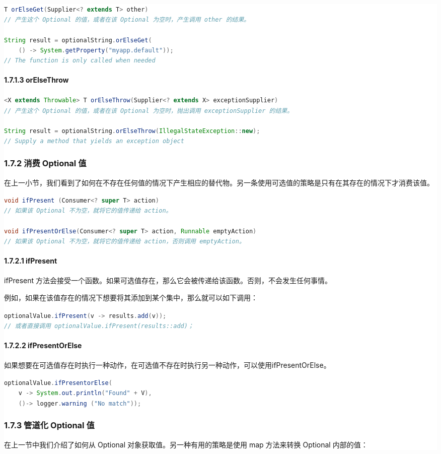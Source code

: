 ```java
T orElseGet(Supplier<? extends T> other)
// 产生这个 Optional 的值，或者在该 Optional 为空时，产生调用 other 的结果。

String result = optionalString.orElseGet(
    () -> System.getProperty("myapp.default"));
// The function is only called when needed
```

#### 1.7.1.3 orElseThrow

```java
<X extends Throwable> T orElseThrow(Supplier<? extends X> exceptionSupplier)
// 产生这个 Optional 的值，或者在该 Optional 为空时，抛出调用 exceptionSupplier 的结果。
        
String result = optionalString.orElseThrow(IllegalStateException::new);
// Supply a method that yields an exception object
```



### 1.7.2 消费 Optional 值

在上一小节，我们看到了如何在不存在任何值的情况下产生相应的替代物。另一条使用可选值的策略是只有在其存在的情况下才消费该值。

```java
void ifPresent (Consumer<? super T> action)
// 如果该 Optional 不为空，就将它的值传递给 action。

void ifPresentOrElse(Consumer<? super T> action, Runnable emptyAction)
// 如果该 Optional 不为空，就将它的值传递给 action，否则调用 emptyAction。
```

#### 1.7.2.1 ifPresent

ifPresent 方法会接受一个函数。如果可选值存在，那么它会被传递给该函数。否则，不会发生任何事情。

例如，如果在该值存在的情况下想要将其添加到某个集中，那么就可以如下调用：
```java
optionalValue.ifPresent(v -> results.add(v));
// 或者直接调用 optionalValue.ifPresent(results::add)；
```

#### 1.7.2.2 ifPresentOrElse

如果想要在可选值存在时执行一种动作，在可选值不存在时执行另一种动作，可以使用ifPresentOrElse。

```java
optionalValue.ifPresentorElse(
    v -> System.out.println("Found" + V),
	()-> logger.warning ("No match"));
```



### 1.7.3 管道化 Optional 值

在上一节中我们介绍了如何从 Optional 对象获取值。另一种有用的策略是使用 map 方法来转换 Optional 内部的值：
